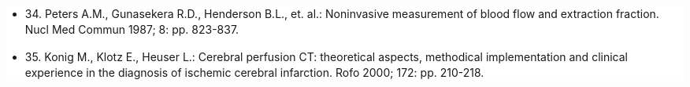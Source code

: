 
- 34\. Peters A.M., Gunasekera R.D., Henderson B.L., et. al.: Noninvasive measurement of blood flow and extraction fraction. Nucl Med Commun 1987; 8: pp. 823-837.


- 35\. Konig M., Klotz E., Heuser L.: Cerebral perfusion CT: theoretical aspects, methodical implementation and clinical experience in the diagnosis of ischemic cerebral infarction. Rofo 2000; 172: pp. 210-218.